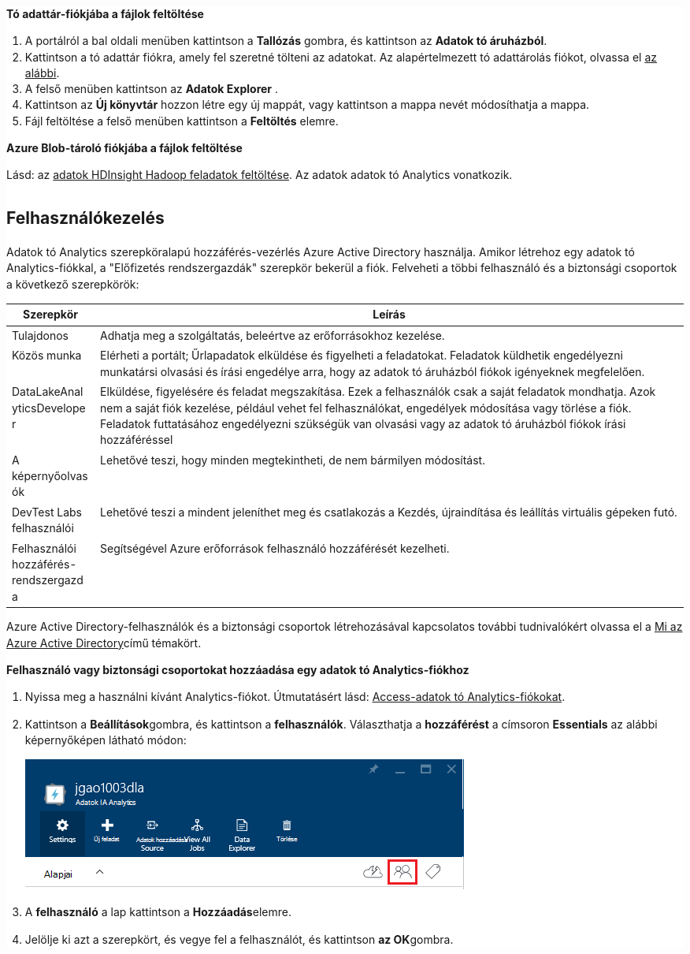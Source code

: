 <a name="upload-data-to-adls"></a>**Tó adattár-fiókjába a fájlok feltöltése**

1. A portálról a bal oldali menüben kattintson a **Tallózás** gombra, és kattintson az **Adatok tó áruházból**.
2. Kattintson a tó adattár fiókra, amely fel szeretné tölteni az adatokat. Az alapértelmezett tó adattárolás fiókot, olvassa el [az alábbi](#default-adl-account).
3. A felső menüben kattintson az **Adatok Explorer** .
4. Kattintson az **Új könyvtár** hozzon létre egy új mappát, vagy kattintson a mappa nevét módosíthatja a mappa.
6. Fájl feltöltése a felső menüben kattintson a **Feltöltés** elemre.


<a name="upload-data-to-wasb"></a>**Azure Blob-tároló fiókjába a fájlok feltöltése**

Lásd: az [adatok HDInsight Hadoop feladatok feltöltése](../hdinsight/hdinsight-upload-data.md).  Az adatok adatok tó Analytics vonatkozik.


## <a name="manage-users"></a>Felhasználókezelés

Adatok tó Analytics szerepköralapú hozzáférés-vezérlés Azure Active Directory használja. Amikor létrehoz egy adatok tó Analytics-fiókkal, a "Előfizetés rendszergazdák" szerepkör bekerül a fiók. Felveheti a többi felhasználó és a biztonsági csoportok a következő szerepkörök:

|Szerepkör|Leírás|
|----|-----------|
|Tulajdonos|Adhatja meg a szolgáltatás, beleértve az erőforrásokhoz kezelése.|
|Közös munka|Elérheti a portált; Űrlapadatok elküldése és figyelheti a feladatokat. Feladatok küldhetik engedélyezni munkatársi olvasási és írási engedélye arra, hogy az adatok tó áruházból fiókok igényeknek megfelelően.|
|DataLakeAnalyticsDeveloper | Elküldése, figyelésére és feladat megszakítása.  Ezek a felhasználók csak a saját feladatok mondhatja. Azok nem a saját fiók kezelése, például vehet fel felhasználókat, engedélyek módosítása vagy törlése a fiók. Feladatok futtatásához engedélyezni szükségük van olvasási vagy az adatok tó áruházból fiókok írási hozzáféréssel     | 
|A képernyőolvasók|Lehetővé teszi, hogy minden megtekintheti, de nem bármilyen módosítást.|  
|DevTest Labs felhasználói|Lehetővé teszi a mindent jeleníthet meg és csatlakozás a Kezdés, újraindítása és leállítás virtuális gépeken futó.|  
|Felhasználói hozzáférés-rendszergazda|Segítségével Azure erőforrások felhasználó hozzáférését kezelheti.|  

Azure Active Directory-felhasználók és a biztonsági csoportok létrehozásával kapcsolatos további tudnivalókért olvassa el a [Mi az Azure Active Directory](../active-directory/active-directory-whatis.md)című témakört.

**Felhasználó vagy biztonsági csoportokat hozzáadása egy adatok tó Analytics-fiókhoz**

1. Nyissa meg a használni kívánt Analytics-fiókot. Útmutatásért lásd: [Access-adatok tó Analytics-fiókokat](#access-adla-account).
2. Kattintson a **Beállítások**gombra, és kattintson a **felhasználók**. Választhatja a **hozzáférést** a címsoron **Essentials** az alábbi képernyőképen látható módon:

    ![Felhasználók felvétele az Azure adatok tó Analytics-fiók](./media/data-lake-analytics-manage-use-portal/data-lake-analytics-access-button.png)
3. A **felhasználó** a lap kattintson a **Hozzáadás**elemre.
4. Jelölje ki azt a szerepkört, és vegye fel a felhasználót, és kattintson **az OK**gombra.
